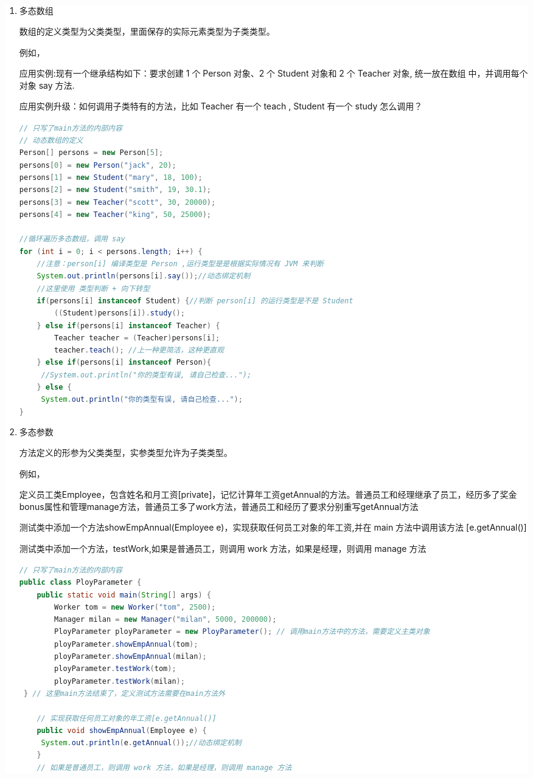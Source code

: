 1) 多态数组 

   数组的定义类型为父类类型，里面保存的实际元素类型为子类类型。

   例如，

   应用实例:现有一个继承结构如下：要求创建 1 个 Person 对象、2 个 Student 对象和 2 个 Teacher 对象, 统一放在数组 中，并调用每个对象 say 方法. 

   应用实例升级：如何调用子类特有的方法，比如 Teacher 有一个 teach , Student 有一个 study 怎么调用？

   ```java
   // 只写了main方法的内部内容
   // 动态数组的定义
   Person[] persons = new Person[5];
   persons[0] = new Person("jack", 20);
   persons[1] = new Student("mary", 18, 100);
   persons[2] = new Student("smith", 19, 30.1);
   persons[3] = new Teacher("scott", 30, 20000);
   persons[4] = new Teacher("king", 50, 25000);
   
   //循环遍历多态数组，调用 say
   for (int i = 0; i < persons.length; i++) {
       //注意：person[i] 编译类型是 Person ,运行类型是是根据实际情况有 JVM 来判断
       System.out.println(persons[i].say());//动态绑定机制
       //这里使用 类型判断 + 向下转型
       if(persons[i] instanceof Student) {//判断 person[i] 的运行类型是不是 Student
           ((Student)persons[i]).study();
       } else if(persons[i] instanceof Teacher) {
           Teacher teacher = (Teacher)persons[i];
           teacher.teach(); //上一种更简洁，这种更直观
       } else if(persons[i] instanceof Person){
       	//System.out.println("你的类型有误, 请自己检查...");
       } else {
       	System.out.println("你的类型有误, 请自己检查...");
   }
   ```

   

2) 多态参数

   方法定义的形参为父类类型，实参类型允许为子类类型。

   例如，

   定义员工类Employee，包含姓名和月工资[private]，记忆计算年工资getAnnual的方法。普通员工和经理继承了员工，经历多了奖金bonus属性和管理manage方法，普通员工多了work方法，普通员工和经历了要求分别重写getAnnual方法

   测试类中添加一个方法showEmpAnnual(Employee e)，实现获取任何员工对象的年工资,并在 main 方法中调用该方法 [e.getAnnual()]

   测试类中添加一个方法，testWork,如果是普通员工，则调用 work 方法，如果是经理，则调用 manage 方法

   ```java
   // 只写了main方法的内部内容
   public class PloyParameter {
       public static void main(String[] args) {
           Worker tom = new Worker("tom", 2500);
           Manager milan = new Manager("milan", 5000, 200000);
           PloyParameter ployParameter = new PloyParameter(); // 调用main方法中的方法，需要定义主类对象
           ployParameter.showEmpAnnual(tom);
           ployParameter.showEmpAnnual(milan);
           ployParameter.testWork(tom);
           ployParameter.testWork(milan);
   	} // 这里main方法结束了，定义测试方法需要在main方法外
       
       // 实现获取任何员工对象的年工资[e.getAnnual()]
       public void showEmpAnnual(Employee e) {
       	System.out.println(e.getAnnual());//动态绑定机制
       }
       // 如果是普通员工，则调用 work 方法，如果是经理，则调用 manage 方法
   ```